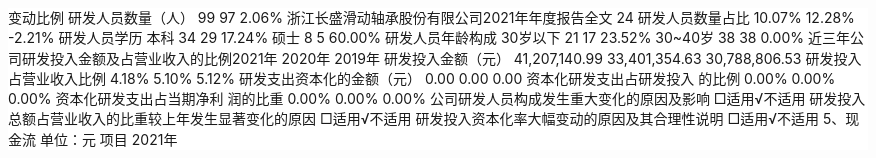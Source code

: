 变动比例
研发人员数量（人）
99
97
2.06%
浙江长盛滑动轴承股份有限公司2021年年度报告全文
24
研发人员数量占比
10.07%
12.28%
-2.21%
研发人员学历
本科
34
29
17.24%
硕士
8
5
60.00%
研发人员年龄构成
30岁以下
21
17
23.52%
30~40岁
38
38
0.00%
近三年公司研发投入金额及占营业收入的比例2021年
2020年
2019年
研发投入金额（元）
41,207,140.99
33,401,354.63
30,788,806.53
研发投入占营业收入比例
4.18%
5.10%
5.12%
研发支出资本化的金额（元）
0.00
0.00
0.00
资本化研发支出占研发投入
的比例
0.00%
0.00%
0.00%
资本化研发支出占当期净利
润的比重
0.00%
0.00%
0.00%
公司研发人员构成发生重大变化的原因及影响
□适用√不适用
研发投入总额占营业收入的比重较上年发生显著变化的原因
□适用√不适用
研发投入资本化率大幅变动的原因及其合理性说明
□适用√不适用
5、现金流
单位：元
项目
2021年